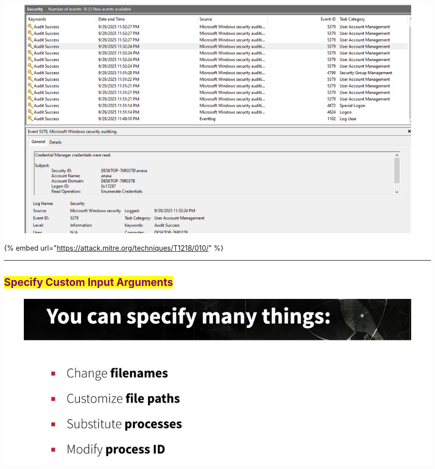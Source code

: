 <figure><img src="../.gitbook/assets/Screenshot (2194).png" alt=""><figcaption></figcaption></figure>

{% embed url="https://attack.mitre.org/techniques/T1218/010/" %}

***

## <mark style="color:purple;">Specify Custom Input Arguments</mark>

<figure><img src="../.gitbook/assets/Screenshot (2195).png" alt=""><figcaption></figcaption></figure>

